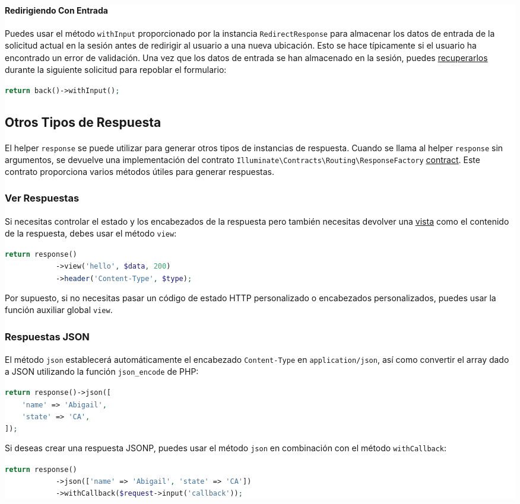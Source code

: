 <a name="redirecting-with-input"></a>
#### Redirigiendo Con Entrada

Puedes usar el método `withInput` proporcionado por la instancia `RedirectResponse` para almacenar los datos de entrada de la solicitud actual en la sesión antes de redirigir al usuario a una nueva ubicación. Esto se hace típicamente si el usuario ha encontrado un error de validación. Una vez que los datos de entrada se han almacenado en la sesión, puedes [recuperarlos](/docs/%7B%7Bversion%7D%7D/requests#retrieving-old-input) durante la siguiente solicitud para repoblar el formulario:


```php
return back()->withInput();
```

<a name="other-response-types"></a>
## Otros Tipos de Respuesta

El helper `response` se puede utilizar para generar otros tipos de instancias de respuesta. Cuando se llama al helper `response` sin argumentos, se devuelve una implementación del contrato `Illuminate\Contracts\Routing\ResponseFactory` [contract](/docs/%7B%7Bversion%7D%7D/contracts). Este contrato proporciona varios métodos útiles para generar respuestas.

<a name="view-responses"></a>
### Ver Respuestas

Si necesitas controlar el estado y los encabezados de la respuesta pero también necesitas devolver una [vista](/docs/%7B%7Bversion%7D%7D/views) como el contenido de la respuesta, debes usar el método `view`:


```php
return response()
            ->view('hello', $data, 200)
            ->header('Content-Type', $type);
```
Por supuesto, si no necesitas pasar un código de estado HTTP personalizado o encabezados personalizados, puedes usar la función auxiliar global `view`.

<a name="json-responses"></a>
### Respuestas JSON

El método `json` establecerá automáticamente el encabezado `Content-Type` en `application/json`, así como convertir el array dado a JSON utilizando la función `json_encode` de PHP:


```php
return response()->json([
    'name' => 'Abigail',
    'state' => 'CA',
]);
```
Si deseas crear una respuesta JSONP, puedes usar el método `json` en combinación con el método `withCallback`:


```php
return response()
            ->json(['name' => 'Abigail', 'state' => 'CA'])
            ->withCallback($request->input('callback'));
```
